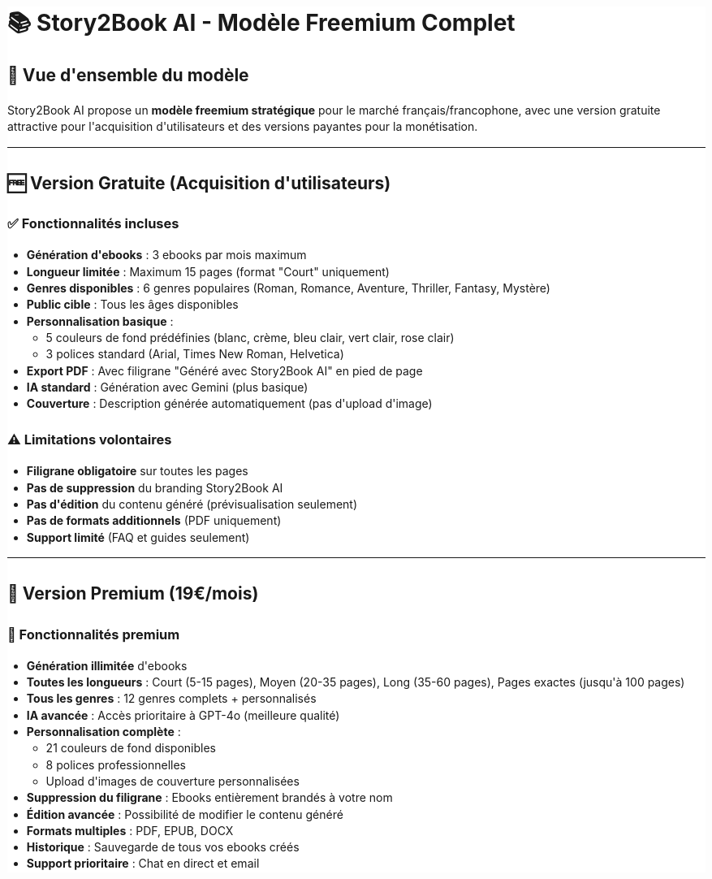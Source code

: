 # 📚 Story2Book AI - Modèle Freemium Complet

## 🎯 Vue d'ensemble du modèle

Story2Book AI propose un **modèle freemium stratégique** pour le marché français/francophone, avec une version gratuite attractive pour l'acquisition d'utilisateurs et des versions payantes pour la monétisation.

---

## 🆓 Version Gratuite (Acquisition d'utilisateurs)

### ✅ Fonctionnalités incluses
- **Génération d'ebooks** : 3 ebooks par mois maximum
- **Longueur limitée** : Maximum 15 pages (format "Court" uniquement)
- **Genres disponibles** : 6 genres populaires (Roman, Romance, Aventure, Thriller, Fantasy, Mystère)
- **Public cible** : Tous les âges disponibles
- **Personnalisation basique** :
  - 5 couleurs de fond prédéfinies (blanc, crème, bleu clair, vert clair, rose clair)
  - 3 polices standard (Arial, Times New Roman, Helvetica)
- **Export PDF** : Avec filigrane "Généré avec Story2Book AI" en pied de page
- **IA standard** : Génération avec Gemini (plus basique)
- **Couverture** : Description générée automatiquement (pas d'upload d'image)

### ⚠️ Limitations volontaires
- **Filigrane obligatoire** sur toutes les pages
- **Pas de suppression** du branding Story2Book AI
- **Pas d'édition** du contenu généré (prévisualisation seulement)
- **Pas de formats additionnels** (PDF uniquement)
- **Support limité** (FAQ et guides seulement)

---

## 💎 Version Premium (19€/mois)

### 🚀 Fonctionnalités premium
- **Génération illimitée** d'ebooks
- **Toutes les longueurs** : Court (5-15 pages), Moyen (20-35 pages), Long (35-60 pages), Pages exactes (jusqu'à 100 pages)
- **Tous les genres** : 12 genres complets + personnalisés
- **IA avancée** : Accès prioritaire à GPT-4o (meilleure qualité)
- **Personnalisation complète** :
  - 21 couleurs de fond disponibles
  - 8 polices professionnelles
  - Upload d'images de couverture personnalisées
- **Suppression du filigrane** : Ebooks entièrement brandés à votre nom
- **Édition avancée** : Possibilité de modifier le contenu généré
- **Formats multiples** : PDF, EPUB, DOCX
- **Historique** : Sauvegarde de tous vos ebooks créés
- **Support prioritaire** : Chat en direct et email

